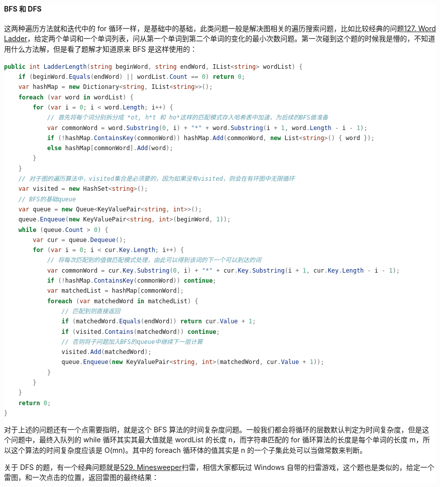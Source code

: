 #### BFS 和 DFS

这两种遍历方法就和迭代中的 for 循环一样，是基础中的基础，此类问题一般是解决图相关的遍历搜索问题，比如比较经典的问题[127. Word Ladder](https://leetcode.com/problems/word-ladder/)，给定两个单词和一个单词列表，问从第一个单词到第二个单词的变化的最小次数问题。第一次碰到这个题的时候我是懵的，不知道用什么方法解，但是看了题解才知道原来 BFS 是这样使用的：

```csharp
public int LadderLength(string beginWord, string endWord, IList<string> wordList) {
    if (beginWord.Equals(endWord) || wordList.Count == 0) return 0;
    var hashMap = new Dictionary<string, IList<string>>();
    foreach (var word in wordList) {
        for (var i = 0; i < word.Length; i++) {
            // 首先将每个词分别拆分成 *ot, h*t 和 ho*这样的匹配模式存入哈希表中加速，为后续的BFS做准备
            var commonWord = word.Substring(0, i) + "*" + word.Substring(i + 1, word.Length - i - 1);
            if (!hashMap.ContainsKey(commonWord)) hashMap.Add(commonWord, new List<string>() { word });
            else hashMap[commonWord].Add(word);
        }
    }
    // 对于图的遍历算法中，visited集合是必须要的，因为如果没有visited，则会在有环图中无限循环
    var visited = new HashSet<string>();
    // BFS的基础queue
    var queue = new Queue<KeyValuePair<string, int>>();
    queue.Enqueue(new KeyValuePair<string, int>(beginWord, 1));
    while (queue.Count > 0) {
        var cur = queue.Dequeue();
        for (var i = 0; i < cur.Key.Length; i++) {
            // 将每次匹配到的值做匹配模式处理，由此可以得到该词的下一个可以到达的词
            var commonWord = cur.Key.Substring(0, i) + "*" + cur.Key.Substring(i + 1, cur.Key.Length - i - 1);
            if (!hashMap.ContainsKey(commonWord)) continue;
            var matchedList = hashMap[commonWord];
            foreach (var matchedWord in matchedList) {
                // 匹配到则直接返回
                if (matchedWord.Equals(endWord)) return cur.Value + 1;
                if (visited.Contains(matchedWord)) continue;
                // 否则将子问题加入BFS的queue中继续下一层计算
                visited.Add(matchedWord);
                queue.Enqueue(new KeyValuePair<string, int>(matchedWord, cur.Value + 1));
            }
        }
    }
    return 0;
}
```

对于上述的问题还有一个点需要指明，就是这个 BFS 算法的时间复杂度问题。一般我们都会将循环的层数默认判定为时间复杂度，但是这个问题中，最终入队列的 while 循环其实其最大值就是 wordList 的长度 n，而字符串匹配的 for 循环算法的长度是每个单词的长度 m，所以这个算法的时间复杂度应该是 O(mn)。其中的 foreach 循环体的值其实是 n 的一个子集此处可以当做常数来判断。

关于 DFS 的题，有一个经典问题就是[529. Minesweeper](https://leetcode.com/problems/minesweeper/)扫雷，相信大家都玩过 Windows 自带的扫雷游戏，这个题也是类似的，给定一个雷图，和一次点击的位置，返回雷图的最终结果：
